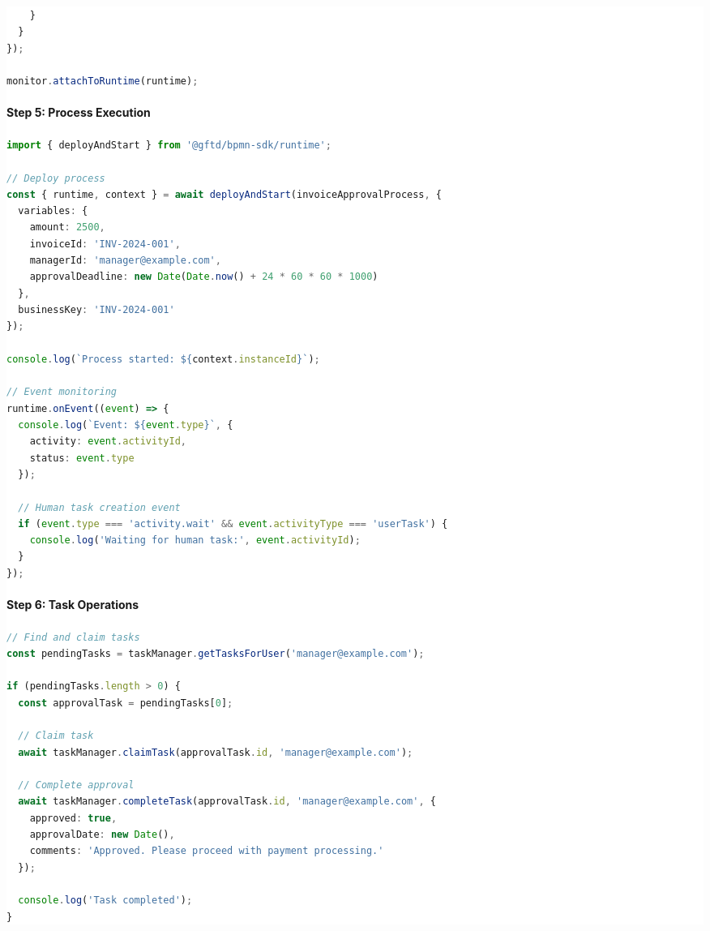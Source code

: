 ```typescript
    }
  }
});

monitor.attachToRuntime(runtime);
```

#### Step 5: Process Execution

```typescript
import { deployAndStart } from '@gftd/bpmn-sdk/runtime';

// Deploy process
const { runtime, context } = await deployAndStart(invoiceApprovalProcess, {
  variables: {
    amount: 2500,
    invoiceId: 'INV-2024-001',
    managerId: 'manager@example.com',
    approvalDeadline: new Date(Date.now() + 24 * 60 * 60 * 1000)
  },
  businessKey: 'INV-2024-001'
});

console.log(`Process started: ${context.instanceId}`);

// Event monitoring
runtime.onEvent((event) => {
  console.log(`Event: ${event.type}`, {
    activity: event.activityId,
    status: event.type
  });

  // Human task creation event
  if (event.type === 'activity.wait' && event.activityType === 'userTask') {
    console.log('Waiting for human task:', event.activityId);
  }
});
```

#### Step 6: Task Operations

```typescript
// Find and claim tasks
const pendingTasks = taskManager.getTasksForUser('manager@example.com');

if (pendingTasks.length > 0) {
  const approvalTask = pendingTasks[0];

  // Claim task
  await taskManager.claimTask(approvalTask.id, 'manager@example.com');

  // Complete approval
  await taskManager.completeTask(approvalTask.id, 'manager@example.com', {
    approved: true,
    approvalDate: new Date(),
    comments: 'Approved. Please proceed with payment processing.'
  });

  console.log('Task completed');
}
```
